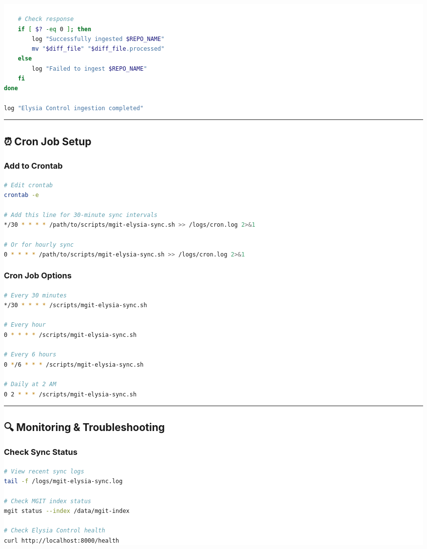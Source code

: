 ```bash

    # Check response
    if [ $? -eq 0 ]; then
        log "Successfully ingested $REPO_NAME"
        mv "$diff_file" "$diff_file.processed"
    else
        log "Failed to ingest $REPO_NAME"
    fi
done

log "Elysia Control ingestion completed"
```

---

## ⏰ **Cron Job Setup**

### **Add to Crontab**
```bash
# Edit crontab
crontab -e

# Add this line for 30-minute sync intervals
*/30 * * * * /path/to/scripts/mgit-elysia-sync.sh >> /logs/cron.log 2>&1

# Or for hourly sync
0 * * * * /path/to/scripts/mgit-elysia-sync.sh >> /logs/cron.log 2>&1
```

### **Cron Job Options**
```bash
# Every 30 minutes
*/30 * * * * /scripts/mgit-elysia-sync.sh

# Every hour
0 * * * * /scripts/mgit-elysia-sync.sh

# Every 6 hours
0 */6 * * * /scripts/mgit-elysia-sync.sh

# Daily at 2 AM
0 2 * * * /scripts/mgit-elysia-sync.sh
```

---

## 🔍 **Monitoring & Troubleshooting**

### **Check Sync Status**
```bash
# View recent sync logs
tail -f /logs/mgit-elysia-sync.log

# Check MGIT index status
mgit status --index /data/mgit-index

# Check Elysia Control health
curl http://localhost:8000/health
```
